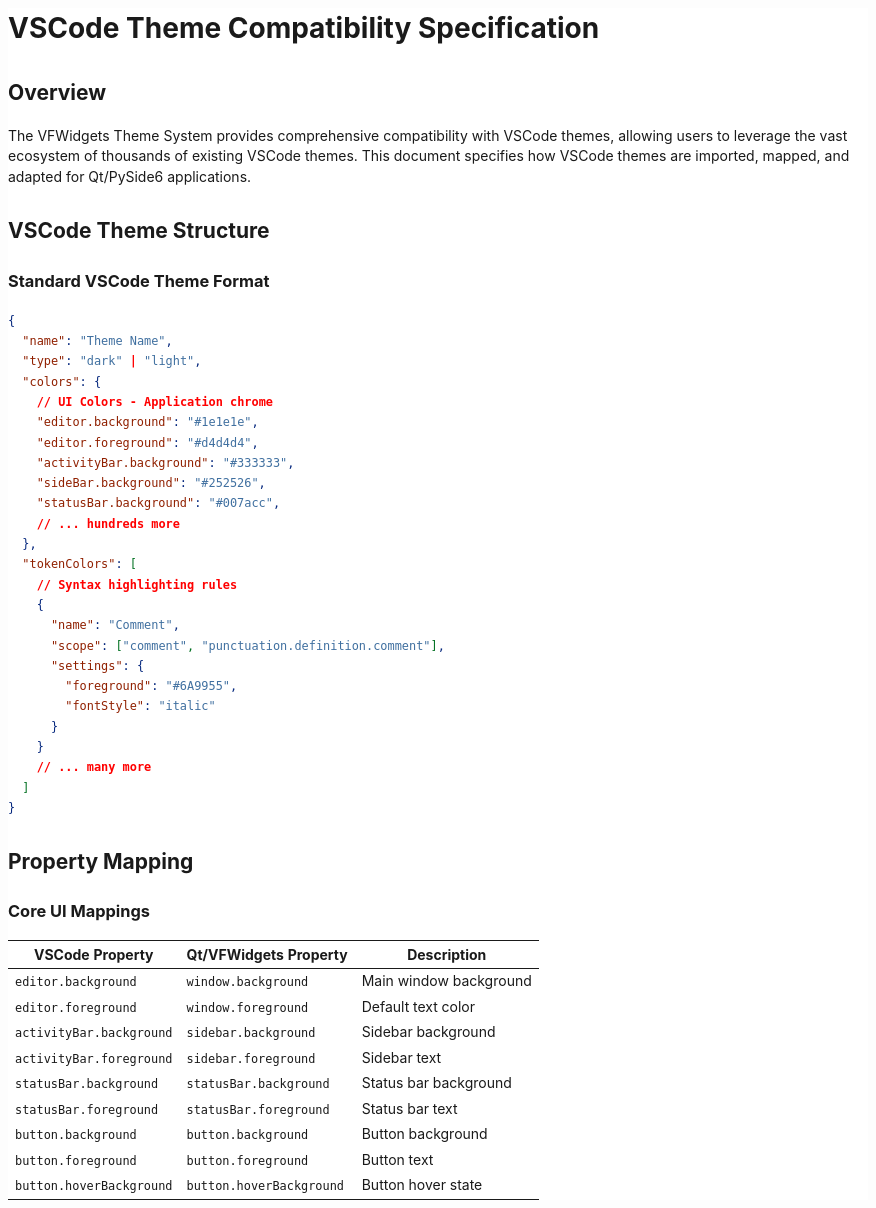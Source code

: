 # VSCode Theme Compatibility Specification

## Overview

The VFWidgets Theme System provides comprehensive compatibility with VSCode themes, allowing users to leverage the vast ecosystem of thousands of existing VSCode themes. This document specifies how VSCode themes are imported, mapped, and adapted for Qt/PySide6 applications.

## VSCode Theme Structure

### Standard VSCode Theme Format

```json
{
  "name": "Theme Name",
  "type": "dark" | "light",
  "colors": {
    // UI Colors - Application chrome
    "editor.background": "#1e1e1e",
    "editor.foreground": "#d4d4d4",
    "activityBar.background": "#333333",
    "sideBar.background": "#252526",
    "statusBar.background": "#007acc",
    // ... hundreds more
  },
  "tokenColors": [
    // Syntax highlighting rules
    {
      "name": "Comment",
      "scope": ["comment", "punctuation.definition.comment"],
      "settings": {
        "foreground": "#6A9955",
        "fontStyle": "italic"
      }
    }
    // ... many more
  ]
}
```

## Property Mapping

### Core UI Mappings

| VSCode Property | Qt/VFWidgets Property | Description |
|----------------|----------------------|-------------|
| `editor.background` | `window.background` | Main window background |
| `editor.foreground` | `window.foreground` | Default text color |
| `activityBar.background` | `sidebar.background` | Sidebar background |
| `activityBar.foreground` | `sidebar.foreground` | Sidebar text |
| `statusBar.background` | `statusBar.background` | Status bar background |
| `statusBar.foreground` | `statusBar.foreground` | Status bar text |
| `button.background` | `button.background` | Button background |
| `button.foreground` | `button.foreground` | Button text |
| `button.hoverBackground` | `button.hoverBackground` | Button hover state |